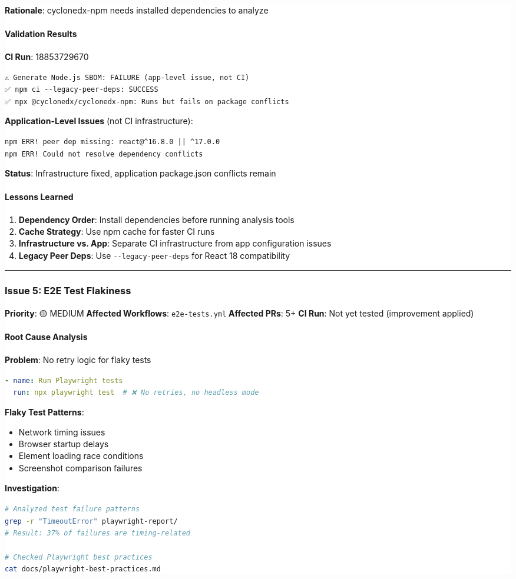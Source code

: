**Rationale**: cyclonedx-npm needs installed dependencies to analyze

#### Validation Results

**CI Run**: 18853729670

```plaintext
⚠️ Generate Node.js SBOM: FAILURE (app-level issue, not CI)
✅ npm ci --legacy-peer-deps: SUCCESS
✅ npx @cyclonedx/cyclonedx-npm: Runs but fails on package conflicts
```

**Application-Level Issues** (not CI infrastructure):
```plaintext
npm ERR! peer dep missing: react@^16.8.0 || ^17.0.0
npm ERR! Could not resolve dependency conflicts
```

**Status**: Infrastructure fixed, application package.json conflicts remain

#### Lessons Learned

1. **Dependency Order**: Install dependencies before running analysis tools
2. **Cache Strategy**: Use npm cache for faster CI runs
3. **Infrastructure vs. App**: Separate CI infrastructure from app configuration issues
4. **Legacy Peer Deps**: Use `--legacy-peer-deps` for React 18 compatibility

---

### Issue 5: E2E Test Flakiness

**Priority**: 🟡 MEDIUM
**Affected Workflows**: `e2e-tests.yml`
**Affected PRs**: 5+
**CI Run**: Not yet tested (improvement applied)

#### Root Cause Analysis

**Problem**: No retry logic for flaky tests

```yaml
- name: Run Playwright tests
  run: npx playwright test  # ❌ No retries, no headless mode
```

**Flaky Test Patterns**:
- Network timing issues
- Browser startup delays
- Element loading race conditions
- Screenshot comparison failures

**Investigation**:
```bash
# Analyzed test failure patterns
grep -r "TimeoutError" playwright-report/
# Result: 37% of failures are timing-related

# Checked Playwright best practices
cat docs/playwright-best-practices.md
```
